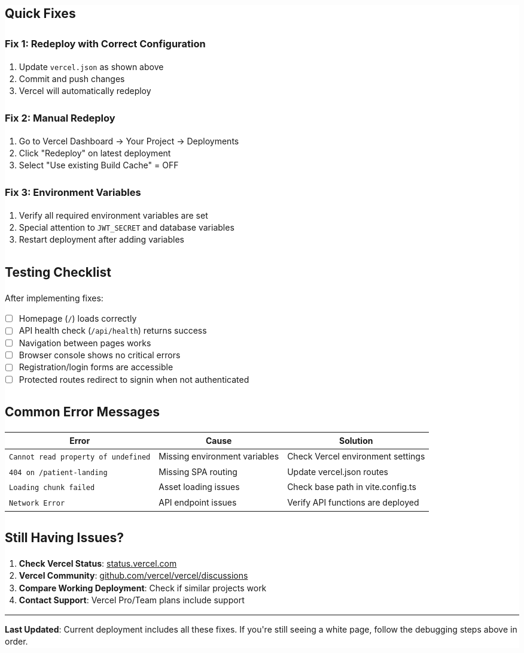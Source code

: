 ## Quick Fixes

### Fix 1: Redeploy with Correct Configuration
1. Update `vercel.json` as shown above
2. Commit and push changes
3. Vercel will automatically redeploy

### Fix 2: Manual Redeploy
1. Go to Vercel Dashboard → Your Project → Deployments
2. Click "Redeploy" on latest deployment
3. Select "Use existing Build Cache" = OFF

### Fix 3: Environment Variables
1. Verify all required environment variables are set
2. Special attention to `JWT_SECRET` and database variables
3. Restart deployment after adding variables

## Testing Checklist

After implementing fixes:

- [ ] Homepage (`/`) loads correctly
- [ ] API health check (`/api/health`) returns success
- [ ] Navigation between pages works
- [ ] Browser console shows no critical errors
- [ ] Registration/login forms are accessible
- [ ] Protected routes redirect to signin when not authenticated

## Common Error Messages

| Error | Cause | Solution |
|-------|--------|----------|
| `Cannot read property of undefined` | Missing environment variables | Check Vercel environment settings |
| `404 on /patient-landing` | Missing SPA routing | Update vercel.json routes |
| `Loading chunk failed` | Asset loading issues | Check base path in vite.config.ts |
| `Network Error` | API endpoint issues | Verify API functions are deployed |

## Still Having Issues?

1. **Check Vercel Status**: [status.vercel.com](https://status.vercel.com)
2. **Vercel Community**: [github.com/vercel/vercel/discussions](https://github.com/vercel/vercel/discussions)
3. **Compare Working Deployment**: Check if similar projects work
4. **Contact Support**: Vercel Pro/Team plans include support

---

**Last Updated**: Current deployment includes all these fixes. If you're still seeing a white page, follow the debugging steps above in order.